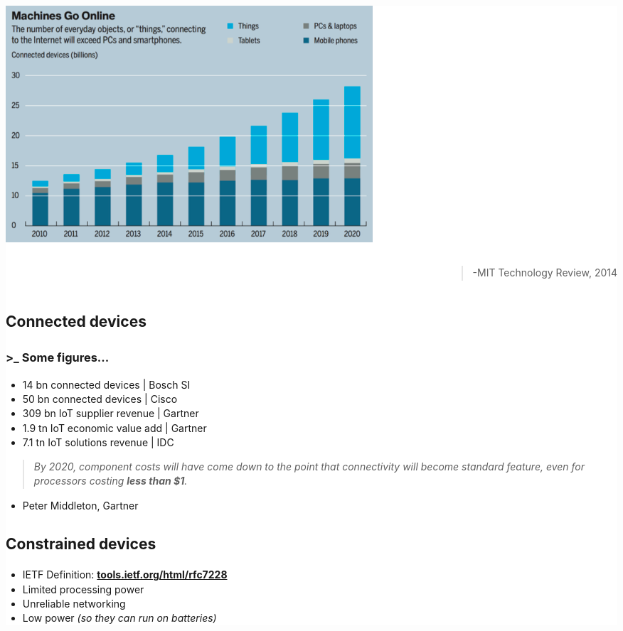 <img src="assets/machines-go-online.png" alt="Machines Go Online" style="width: 60%"/><blockquote style="float:right">-MIT Technology Review, 2014</blockquote><br clear="all" />
</p>


## Connected devices

### >_ Some figures...

* 14 bn connected devices | Bosch SI
* 50 bn connected devices | Cisco
* 309 bn IoT supplier revenue | Gartner
* 1.9 tn IoT economic value add | Gartner
* 7.1 tn IoT solutions revenue | IDC

> _By 2020, component costs will have come down to the point that connectivity will become standard feature, even for processors costing **less than $1**._  
- Peter Middleton, Gartner


## Constrained devices

* IETF Definition: **[tools.ietf.org/html/rfc7228](https://tools.ietf.org/html/rfc7228)**
* Limited processing power
* Unreliable networking
* Low power _(so they can run on batteries)_

